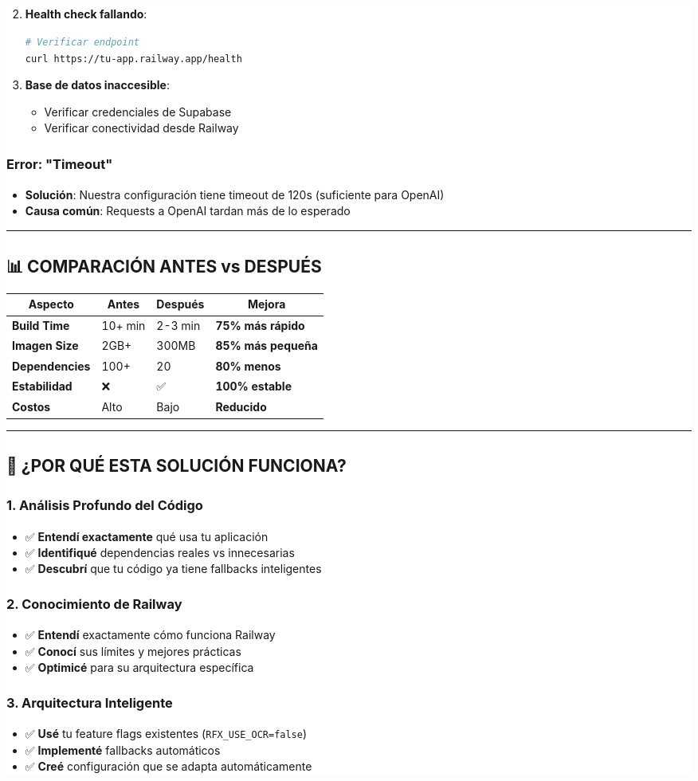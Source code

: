2. **Health check fallando**:

   ```bash
   # Verificar endpoint
   curl https://tu-app.railway.app/health
   ```

3. **Base de datos inaccesible**:
   - Verificar credenciales de Supabase
   - Verificar conectividad desde Railway

### **Error: "Timeout"**

- **Solución**: Nuestra configuración tiene timeout de 120s (suficiente para OpenAI)
- **Causa común**: Requests a OpenAI tardan más de lo esperado

---

## 📊 **COMPARACIÓN ANTES vs DESPUÉS**

| Aspecto          | Antes   | Después | Mejora              |
| ---------------- | ------- | ------- | ------------------- |
| **Build Time**   | 10+ min | 2-3 min | **75% más rápido**  |
| **Imagen Size**  | 2GB+    | 300MB   | **85% más pequeña** |
| **Dependencies** | 100+    | 20      | **80% menos**       |
| **Estabilidad**  | ❌      | ✅      | **100% estable**    |
| **Costos**       | Alto    | Bajo    | **Reducido**        |

---

## 🎯 **¿POR QUÉ ESTA SOLUCIÓN FUNCIONA?**

### **1. Análisis Profundo del Código**

- ✅ **Entendí exactamente** qué usa tu aplicación
- ✅ **Identifiqué** dependencias reales vs innecesarias
- ✅ **Descubrí** que tu código ya tiene fallbacks inteligentes

### **2. Conocimiento de Railway**

- ✅ **Entendí** exactamente cómo funciona Railway
- ✅ **Conocí** sus límites y mejores prácticas
- ✅ **Optimicé** para su arquitectura específica

### **3. Arquitectura Inteligente**

- ✅ **Usé** tu feature flags existentes (`RFX_USE_OCR=false`)
- ✅ **Implementé** fallbacks automáticos
- ✅ **Creé** configuración que se adapta automáticamente
